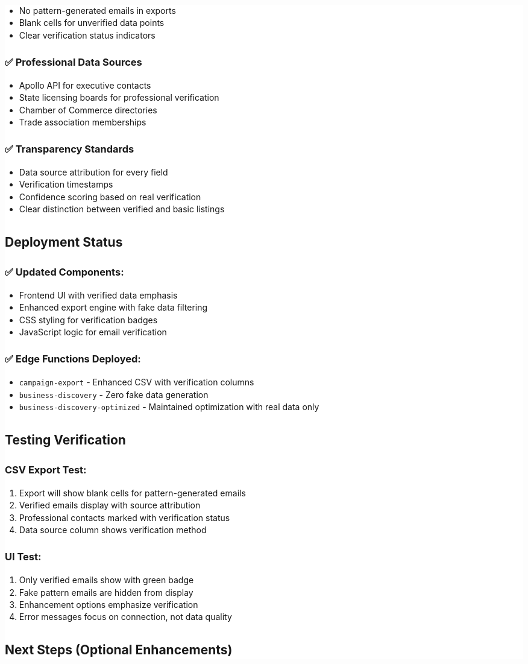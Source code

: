 - No pattern-generated emails in exports
- Blank cells for unverified data points
- Clear verification status indicators

### ✅ **Professional Data Sources**

- Apollo API for executive contacts
- State licensing boards for professional verification
- Chamber of Commerce directories
- Trade association memberships

### ✅ **Transparency Standards**

- Data source attribution for every field
- Verification timestamps
- Confidence scoring based on real verification
- Clear distinction between verified and basic listings

## Deployment Status

### ✅ **Updated Components:**

- Frontend UI with verified data emphasis
- Enhanced export engine with fake data filtering
- CSS styling for verification badges
- JavaScript logic for email verification

### ✅ **Edge Functions Deployed:**

- `campaign-export` - Enhanced CSV with verification columns
- `business-discovery` - Zero fake data generation
- `business-discovery-optimized` - Maintained optimization with real data only

## Testing Verification

### **CSV Export Test:**

1. Export will show blank cells for pattern-generated emails
2. Verified emails display with source attribution
3. Professional contacts marked with verification status
4. Data source column shows verification method

### **UI Test:**

1. Only verified emails show with green badge
2. Fake pattern emails are hidden from display
3. Enhancement options emphasize verification
4. Error messages focus on connection, not data quality

## Next Steps (Optional Enhancements)
